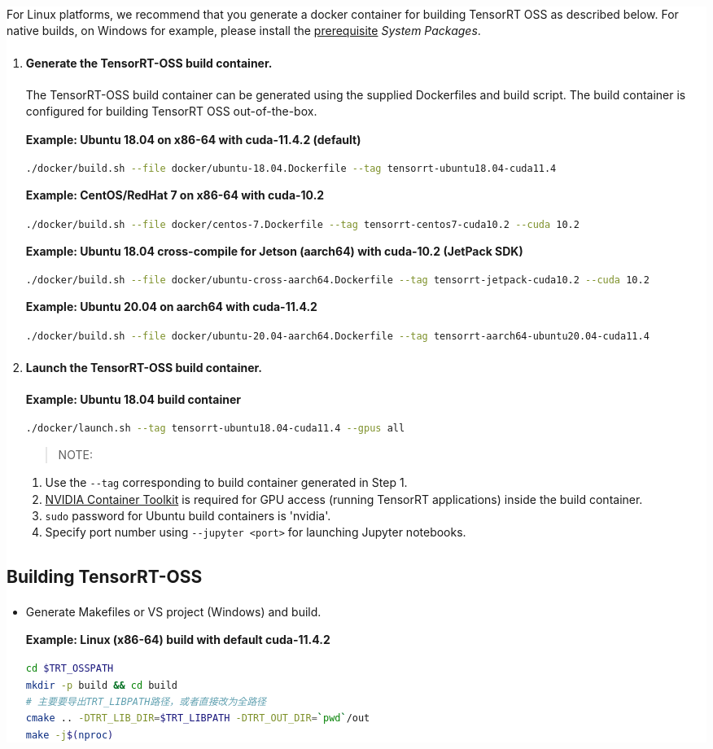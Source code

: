 For Linux platforms, we recommend that you generate a docker container for building TensorRT OSS as described below. For native builds, on Windows for example, please install the [prerequisite](#prerequisites) *System Packages*.

1. #### Generate the TensorRT-OSS build container.

   The TensorRT-OSS build container can be generated using the supplied Dockerfiles and build script. The build container is configured for building TensorRT OSS out-of-the-box.

   **Example: Ubuntu 18.04 on x86-64 with cuda-11.4.2 (default)**


   ```bash
   ./docker/build.sh --file docker/ubuntu-18.04.Dockerfile --tag tensorrt-ubuntu18.04-cuda11.4
   ```

   **Example: CentOS/RedHat 7 on x86-64 with cuda-10.2**

   ```bash
   ./docker/build.sh --file docker/centos-7.Dockerfile --tag tensorrt-centos7-cuda10.2 --cuda 10.2
   ```

   **Example: Ubuntu 18.04 cross-compile for Jetson (aarch64) with cuda-10.2 (JetPack SDK)**

   ```bash
   ./docker/build.sh --file docker/ubuntu-cross-aarch64.Dockerfile --tag tensorrt-jetpack-cuda10.2 --cuda 10.2
   ```

   **Example: Ubuntu 20.04 on aarch64 with cuda-11.4.2**

   ```bash
   ./docker/build.sh --file docker/ubuntu-20.04-aarch64.Dockerfile --tag tensorrt-aarch64-ubuntu20.04-cuda11.4
   ```
2. #### Launch the TensorRT-OSS build container.

   **Example: Ubuntu 18.04 build container**


   ```bash
   ./docker/launch.sh --tag tensorrt-ubuntu18.04-cuda11.4 --gpus all
   ```

   > NOTE:
   >

   1. Use the `--tag` corresponding to build container generated in Step 1.
   2. [NVIDIA Container Toolkit](#prerequisites) is required for GPU access (running TensorRT applications) inside the build container.
   3. `sudo` password for Ubuntu build containers is 'nvidia'.
   4. Specify port number using `--jupyter <port>` for launching Jupyter notebooks.

## Building TensorRT-OSS

* Generate Makefiles or VS project (Windows) and build.

  **Example: Linux (x86-64) build with default cuda-11.4.2**

  ```bash
  cd $TRT_OSSPATH
  mkdir -p build && cd build
  # 主要要导出TRT_LIBPATH路径，或者直接改为全路径
  cmake .. -DTRT_LIB_DIR=$TRT_LIBPATH -DTRT_OUT_DIR=`pwd`/out
  make -j$(nproc)
  ```

